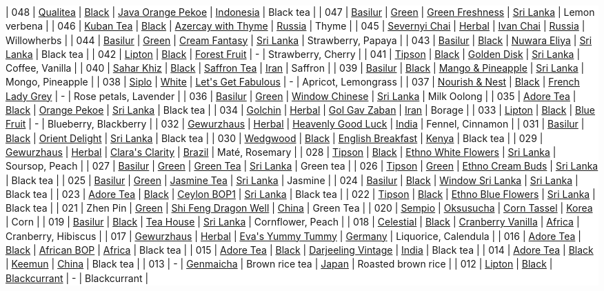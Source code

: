 | 048 | [Qualitea]         | [Black]     | [Java Orange Pekoe]         | [Indonesia] | Black tea                   |
| 047 | [Basilur]          | [Green]     | [Green Freshness]           | [Sri Lanka] | Lemon verbena               |
| 046 | [Kuban Tea]        | [Black]     | [Azercay with Thyme]        | [Russia]    | Thyme                       |
| 045 | [Severnyi Chai]    | [Herbal]    | [Ivan Chai]                 | [Russia]    | Willowherbs                 |
| 044 | [Basilur]          | [Green]     | [Cream Fantasy]             | [Sri Lanka] | Strawberry, Papaya          |
| 043 | [Basilur]          | [Black]     | [Nuwara Eliya]              | [Sri Lanka] | Black tea                   |
| 042 | [Lipton]           | [Black]     | [Forest Fruit]              | -           | Strawberry, Cherry          |
| 041 | [Tipson]           | [Black]     | [Golden Disk]               | [Sri Lanka] | Coffee, Vanilla             |
| 040 | [Sahar Khiz]       | [Black]     | [Saffron Tea]               | [Iran]      | Saffron                     |
| 039 | [Basilur]          | [Black]     | [Mango & Pineapple]         | [Sri Lanka] | Mongo, Pineapple            |
| 038 | [Siplo]            | [White]     | [Let's Get Fabulous]        | -           | Apricot, Lemongrass         |
| 037 | [Nourish & Nest]   | [Black]     | [French Lady Grey]          | -           | Rose petals, Lavender       |
| 036 | [Basilur]          | [Green]     | [Window Chinese]            | [Sri Lanka] | Milk Oolong                 |
| 035 | [Adore Tea]        | [Black]     | [Orange Pekoe]              | [Sri Lanka] | Black tea                   |
| 034 | [Golchin]          | [Herbal]    | [Gol Gav Zaban]             | [Iran]      | Borage                      |
| 033 | [Lipton]           | [Black]     | [Blue Fruit]                | -           | Blueberry, Blackberry       |
| 032 | [Gewurzhaus]       | [Herbal]    | [Heavenly Good Luck]        | [India]     | Fennel, Cinnamon            |
| 031 | [Basilur]          | [Black]     | [Orient Delight]            | [Sri Lanka] | Black tea                   |
| 030 | [Wedgwood]         | [Black]     | [English Breakfast]         | [Kenya]     | Black tea                   |
| 029 | [Gewurzhaus]       | [Herbal]    | [Clara's Clarity]           | [Brazil]    | Maté, Rosemary              |
| 028 | [Tipson]           | [Black]     | [Ethno White Flowers]       | [Sri Lanka] | Soursop, Peach              |
| 027 | [Basilur]          | [Green]     | [Green Tea]                 | [Sri Lanka] | Green tea                   |
| 026 | [Tipson]           | [Green]     | [Ethno Cream Buds]          | [Sri Lanka] | Black tea                   |
| 025 | [Basilur]          | [Green]     | [Jasmine Tea]               | [Sri Lanka] | Jasmine                     |
| 024 | [Basilur]          | [Black]     | [Window Sri Lanka]          | [Sri Lanka] | Black tea                   |
| 023 | [Adore Tea]        | [Black]     | [Ceylon BOP1]               | [Sri Lanka] | Black tea                   |
| 022 | [Tipson]           | [Black]     | [Ethno Blue Flowers]        | [Sri Lanka] | Black tea                   |
| 021 | Zhen Pin           | [Green]     | [Shi Feng Dragon Well]      | [China]     | Green Tea                   |
| 020 | [Sempio]           | [Oksusucha] | [Corn Tassel]               | [Korea]     | Corn                        |
| 019 | [Basilur]          | [Black]     | [Tea House]                 | [Sri Lanka] | Cornflower, Peach           |
| 018 | [Celestial]        | [Black]     | [Cranberry Vanilla]         | [Africa]    | Cranberry, Hibiscus         |
| 017 | [Gewurzhaus]       | [Herbal]    | [Eva's Yummy Tummy]         | [Germany]   | Liquorice, Calendula        |
| 016 | [Adore Tea]        | [Black]     | [African BOP]               | [Africa]    | Black tea                   |
| 015 | [Adore Tea]        | [Black]     | [Darjeeling Vintage]        | [India]     | Black tea                   |
| 014 | [Adore Tea]        | [Black]     | [Keemun]                    | [China]     | Black tea                   |
| 013 | -                  | [Genmaicha] | Brown rice tea              | [Japan]     | Roasted brown rice          |
| 012 | [Lipton]           | [Black]     | [Blackcurrant]              | -           | Blackcurrant                |

[Adore Tea]: http://adoretea.com.au
[Amy's Teas]: https://github.com/frydreise/recipes
[Basilur]: http://www.basilurshop.com.au
[Black Dragon]: http://www.china-tea.ru
[Bukalapak]: https://www.bukalapak.com
[Calmer Sutra]: https://www.calmersutratea.com.au
[Celestial]: http://www.celestialseasonings.com
[Dafolongjing]: http://www.dflj.cn
[Disney]: http://www.disney.com.au
[Dilmah]: http://www.dilmahtea.com
[Dobrynia Tea]: http://www.dobrynia-tea.com/trademark.php?code=52
[Efuton]: http://www.efuton.com
[Hansung KMT]: http://www.kmt.com.my
[Hema]: http://www.hemashop.com/gb
[Higher Living]: http://www.higherlivingherbs.com
[Gewurzhaus]: http://www.gewurzhaus.com.au
[Golchin]: http://www.golchin-tea.com
[Golden Sail]: https://steepster.com/companies/golden-sail-brand
[Golden Tips]: http://www.goldentipstea.com
[Dragon Leaf]: http://www.dragon-leaf.com
[Krasnodarskiy]: http://www.krdtea.com
[Kuban Tea]: http://www.kubantea.ru
[Kunitaro]: http://www.kunitaro.co.jp
[Life of Cha]: https://www.lifeofcha.com.au
[Lipton]: http://www.liptontea.com
[Lupicia]: http://www.lupicia.com.au
[MightyLeaf]: http://www.mightyleaf.com
[Miss Dong's]: http://www.travelsignpostschina.com/destination/picture.php/chongqing-ciqikou-DSC6334
[Montea Cristo]: http://www.monteacristo.com.au
[Mrs Oldbucks]: http://www.mrsoldbucks.com.au/tea-black
[Neo Australia]: http://www.neoaustralia.com.au
[Nomurasangyo]: http://www.nihoncha.co.jp
[Nourish & Nest]: http://nourish-and-nest.myshopify.com
[Noviy Krym]: http://crimeantea.ru
[Numero Uno]: https://www.numerouno.com.au
[Qualitea]: http://www.quali-tea.com
[Pickwick]: https://www.pickwicktea.com
[Princess Java]: http://www.java-tea.ru
[Pukka]: http://www.pukkaherbs.com.au/
[Rabbit Hole]: https://therabbithole.com.au
[Regular Tea]: http://www.ckmc.cn
[Sahar Khiz]: http://www.saharkhizsaffron.com
[Sempio]: http://www.sempio.com
[Severnyi Chai]: http://www.ivan-chai.su
[Shou Zhuo]: https://kmshouyixuan.1688.com/page/creditdetail.htm
[Siplo]: http://www.siplo.com.au
[Skinny Me Tea]: https://www.skinnymetea.com.au
[Starbucks]: http://store.starbucks.co.uk/tea/tea,en_GB,sc.html?cm_sp=HPB2UK-_-tea-_-051517&cm_mc_uid=89081148590814993007389&cm_mc_sid_90398108=1499300738
[Symingtons]: http://www.symingtons.com
[T2]: http://www.t2tea.com
[Love Tea]: https://lovetea.com.au
[Taylors]: https://www.taylorsofharrogate.com
[Tea Cosy]: http://theteacosy.bigcartel.com
[Tealeaves]: http://www.tealeaves.com.au
[Tealyra]: https://www.tealyra.com.au
[Tipson]: http://www.tipsontea.com
[Trader Joe's]: http://www.traderjoes.com
[Twinings]: http://www.twiningsusa.com
[Uji-en]: http://www.uji-en.co.jp
[Uji no Tsuyu]: http://www.ujinotsuyu.co.jp/english/index.html
[Wedgwood]: http://www.wedgwood.com.au
[Yu Zhi]: http://www.tmhyz.com
[Yuyupas]: http://www.yuyupas.com
[Numero Uno Masala Chai]: https://www.numerouno.com.au/products/masala-chai
[Camomile & Spiced Apple]: https://www.woolworths.com.au/shop/productdetails/791148/twinings-spiced-apple-infused-chamomile-tea-bags
[Blue Mountain]: https://www.t2tea.com/en/au/tea/black-tea/blue-mountain-loose-leaf-gift-cube-T125AE004.html
[Love Story Volume I]: http://www.ruskiwaydeli.com.au/basilur-tea-book-love-story-vol.1-green-tea-100g
[Colada Paradiso]: http://www.t2tea.com/en/us/tea/colada-paradiso-loose-leaf-tisane-colada_paradiso.html
[Cosmo Crush]: http://www.t2tea.com/en/ca/tea/cosmo-crush-loose-leaf-tisane-cosmo_crush.html
[Warming Thyme]: http://crimeantea.ru/news/portfolio/chabrets-sogrevayushhij-250g
[Crimean Dogwood]: http://crimeantea.ru/news/portfolio/kizil-krymskij-250g
[Echinacea & Lemongrass]: http://www.dobrynia-tea.com/unit.php?code=278
[Mint & Lingonberry]: http://www.dobrynia-tea.com/unit.php?code=280
[Cornflower & Lemon Balm]: http://www.dobrynia-tea.com/unit.php?code=283
[Fruit Fusion Mango]: https://www.pickwick.nl/thee/fruit/mango/
[Twinings Digest]: https://www.woolworths.com.au/Shop/ProductDetails/575845/twinings-digest
[Moroccan Green]: https://www.hemashop.com/gb/shop/cooking-dining/coffee-tea/tea/green-tea-moroccan-fair-trade-(60900098)?variant=60900098
[Fruit Fusion Melon]: https://www.pickwick.nl/thee/fruit/fruit-fusion-variation-box/
[Adam & Eve's Garden]: http://www.tealeaves.com.au/black-adam-and-eve-s-garden/w1/i1007352/
[Supreme Matcha Green]: http://www.pukkaherbs.com.au/products/pukka-teas/supreme-matcha-green
[Rose With French Vanilla]: https://shop.dilmahtea.com.au/rose-with-french-vanilla-20-tea-bags-australia
[Winter Glow]: https://steepster.com/teas/pickwick/14766-winter-glow
[Lotus Leaf Ripened]: https://list.jd.com/list.html?cat=1320,12202,12204&ev=exbrand_139650
[Teh Upet Melati]: https://www.bukalapak.com/p/food/minuman/rj1r4-jual-teh-upet-melati-cirebon-teh-celup-25-bags
[Osmanthus Pu-erh]: https://item.jd.com/1729233872.html
[Le GREY]: https://www.lifeofcha.com.au/products/le-grey
[Sterrenmunt]: https://www.pickwick.nl/thee/herbal-goodness/sterrenmunt/
[Singapore Breakfast]: http://www.t2tea.com/en/sg/tea/singapore-breakfast-loose-leaf-gift-cube-singapore_breakfast.html
[Tension Tamer]: http://www.celestialseasonings.com/products/herbal/tension-tamer-herbal-tea
[Magic Tea]: https://github.com/frydreise/recipes/blob/master/magic-tea.md
[Wild Berry Zinger]: http://www.celestialseasonings.com/products/herbal/wild-berry-zinger-herbal-tea
[Tea Cosy Chai]: http://theteacosy.bigcartel.com/product/herbal-teas
[Pumping Pomegranate]: https://www.t2tea.com/en/au/tea/fruit-tisane/pumping-pomegranate-loose-leaf-gift-cube-T130AE030.html
[Crystal Blue Tea]: https://www.lifeofcha.com.au/products/crystal
[True Blueberry]: http://www.celestialseasonings.com/products/herbal/true-blueberry-herbal-tea
[Hibiscus Full-Leaf]: http://store.starbucks.co.uk/teavana-hibiscus-full-leaf-sachets/011057359,en_GB,pd.html?navid=tea&start=3&navid=tea
[Apple Crumble Loose Leaf]: http://www.t2tea.com/en/au/tea/fruit-tisane/apple-crumble-loose-leaf-gift-cube-T130AE034.html
[Pure Ceylon Kandy]: http://www.basilurshop.com.au/leaf-of-ceylon-packet-lt-kandy-100g
[Detox Loose Leaf]: https://www.t2tea.com/en/au/tea/herbal-floral-tisane/detox-loose-leaf-gift-cube-T140AE010.html
[Country Peach Passion]: http://www.celestialseasonings.com/products/herbal/country-peach-passion-herbal-tea
[Herbal Infusion Camomile]: http://www.basilurshop.com.au/basilur/herbal-infusion-env-tb-camomile
[Earl Grey & Mandarin]: http://www.basilurshop.com.au/basilur/magic-fruits-packet-lt-earl-grey-mandarin-100g
[Champagne Strawberry]: http://www.monteacristo.com.au/product/champagne-strawberry-green-tea/
[Citrus Punch]: http://www.t2tea.com/en/au/tea/fruit-tisane/citrus-punch-loose-leaf-gift-cube-T130AE002.html
[Toasty Nougat]: https://www.t2tea.com/en/au/tea/fruit-tisane/toasty-nougat-loose-leaf-gift-cube-T130AE021.html
[Turkish Apple]: http://adoretea.com.au/Fruit-Blends/turkish-apple.html
[Raspberry & Rosehip]: http://www.basilurshop.com.au/basilur/magic-fruits-tea-bags-raspberry-and-rosehip-2g-x-20
[Café Latte]: http://www.adoretea.com.au/Green-Tea/Flavoured/Evening-Mist-p58.html
[Chan Cha]: http://baike.baidu.com/item/%E7%A6%85%E8%8C%B6
[Japanese Sencha]: http://www.uji-en.co.jp/wp-content/themes/ujien/pc/ocha.html
[Apple & Elderflower]: https://www.twinings.co.uk/tea/loose-leaf-pyramids/apple-elderflower-green-tea-pyramids
[Gorgeous Geisha]: http://www.t2tea.com/en/au/tea/green-tea/gorgeous-geisha-loose-leaf-gift-cube-T115AE009.html
[Lemongrass Green Tea]: http://www.dilmahtea.com/ceylon-green-tea/pure-ceylon-green-tea-with-lemongrass.html
[Honey Citron Tea]: https://www.jayagrocer.com/product?variant_id=10143
[T2 Manjari]: http://www.t2tea.com/en/au/tea/limited-edition-tea/tiny-tin-of-tea---manjari-T120AI080.html
[Bengal Spice]: http://www.celestialseasonings.com/products/herbal/bengal-spice-herbal-tea
[Twinings Morning Tea]: http://www.foodanddrinkbusiness.com.au/packaging/twinings-launches-new-australian-tea-range-in-special-packs
[Elderflower & Apricot]: http://shop.coles.com.au/online/mobile/national/higher-living-herbal-infusion-white-tea-elderflower-and-apricot
[Sikkim Temi]: http://www.trufflestore.com.au/t2-sikkim-temi
[Golden Monkey - Yunnan]: http://adoretea.com.au/Black/Black-Tea/golden-monkey-yunnan.html
[Cinnamon Matcha]: http://www.t2tea.com/en/au/tea/matcha/cinnamon-matcha-T115AI079.html
[Green Tea Jasmine]: http://www.hemashop.com/gb/shop/cooking-and-dining/coffee-and-tea/tea/green-tea-jasmine-fair-trade-(60940005)
[Anji White Tea]: https://en.wikipedia.org/wiki/Anji_bai_cha
[Jia Ming Dragon Well]: https://en.wikipedia.org/wiki/Longjing_tea
[Velvety Vanilla Chai Tea]: https://gewurzhaus.com.au/product/velvety-vanilla-chai-tea-80g-l
[Organic Easter Bun Tea]: https://gewurzhaus.com.au/product/easter-bun-tea
[Jia Ming Chinese Tea]: https://en.wikipedia.org/wiki/Longjing_tea
[Cocoa Loco]: https://www.t2tea.com/en/au/tea/herbal-floral-tisane/cocoa-loco-loose-leaf-gift-cube-T140AE059.html
[Pomegranate Fruit Blend]: http://www.monteacristo.com.au/shop
[Ginger kiss]: http://www.monteacristo.com.au/product/ginger-kiss
[Lychee Black tea]: http://www.monteacristo.com.au/product/lychee
[Complexion Herbal Tea]: https://www.neoaustralia.com.au/Complexion-Tea-120g-Jar
[Arctic Fire]: http://adoretea.com.au/Black/Flavoured-Black/arctic-fire.html
[Lavender Flowers Tea]: http://www.monteacristo.com.au/product/lavender-flowers
[Ginseng Oolong Tea]: http://www.dragon-leaf.com/green-tea.html
[8 day Teatox]: https://www.skinnymetea.com.au/products/14-day-teatox
[Alishan Tea]: http://yuyupas.com/products/1
[Nettle Tea]: http://adoretea.com.au/nettle.html
[Lichee Black Tea]: https://www.amazon.com/Golden-Sail-Brand-China-Lichee/dp/B003L8LX7M
[Xiang Lapsang Souchong]: https://en.wikipedia.org/wiki/Lapsang_souchong
[Green Power]: https://therabbithole.com.au/products/green-power
[Blood Orange]: http://www.monteacristo.com.au/product/blood-orange
[Official Unbirthday Tea]: https://www.amazon.com/Disney-Parks-Wonderland-Official-Unbirthday/dp/B005TMLTJK
[Green Tea Tropical]: http://www.mightyleaf.com/green-tea-tropical.html
[Banana Bake]: https://www.t2tea.com/en/au/tea/black-tea/banana-bake-loose-leaf-gift-cube-T125AE106.html
[Cherry Ripe]: http://adoretea.com.au/Black/Flavoured-Black/cherry-ripe.html
[Roseship Filler]: http://crimeantea.ru/news/portfolio/shipovnik-nalivnoj-50g/?id=3694
[Devonshire Cream]: http://www.tealeaves.com.au/black-devonshire-cream/w1/i1007151
[Bushfire Caravan]: http://www.mrsoldbucks.com.au/tea-black
[Carcade]: http://www.russiantable.com/store/Princess-Java-Tea-(Hibiscus)-Karkade-80gr__4993-27.html?rel_pf_id=9630
[Chai Chocolate]: http://adoretea.com.au/Chai-Blends/chai-chocolate.html
[Black Tea Caramel]: http://www.monteacristo.com.au/product/caramel
[Afternoon Bliss]: http://www.adoreteawholesale.com.au/afternoon-bliss.html
[Black Macadamia]: http://www.tealeaves.com.au/black-macadamia/w1/i1007050/
[Hawthorn Green Tea]: http://china-tea.ru/produktsiya/detail.php?ELEMENT_ID=95&SECTION=1
[Ceylon Orange Pekoe]: http://www.basilurtea.com.au/tea_collection/specialty_classics/specialty-classic-tea-bag-foil-env-ceylon-orange-pekoe-2g.html
[Butterfly Pea Flower Tea]: https://en.wikipedia.org/wiki/Butterfly_pea_flower_tea
[Wild Rose Green Tea]: http://china-tea.ru/produktsiya/detail.php?ELEMENT_ID=82&SECTION=1
[Azercay with Bergamot]: http://kubantea.ru/tea/ru/azercay_tea_products.html
[Caramel Black]: http://www.quali-tea.com/index.php?route=product/product&path=74&product_id=184
[Yorkshire Gold]: https://www.amazon.com/Taylors-Harrogate-Yorkshire-Loose-Package/dp/B003H7KV8Y
[Gingerbread Spice]: http://www.celestialseasonings.com/products/herbal/gingerbread-spice
[Candy Cane Lane]: http://www.celestialseasonings.com/products/green/candy-cane-lane
[Da Hong Pao]: https://en.wikipedia.org/wiki/Da_Hong_Pao
[Oriental Golden Crescent]: http://www.basilurtea.co.nz/product/golden-crescent
[Spiced Apple Infusion]: https://www.woolworths.com.au/shop/browse/drinks/herbal-specialty-tea?name=twinings-spiced-apple-infusion-tea&productId=770735
[Cream Earl Grey]: https://www.tealyra.com.au/loose-tea-au/black-tea-au/flavored-black-tea/cream-earl-grey-moonlight
[Jasmine Lily Tower]: https://www.tealyra.com.au/blooming-tea-au/jasmine-lily-tower
[Detox]: https://lovetea.com.au/shop/detox-tea
[Elderflower and Apricot]: https://shop.coles.com.au/a/a-national/product/higher-living-herbal-infusion-white-tea-elderflower-and-apricot
[Pineapple Cherry Bloom]: https://www.tealyrawhole.sale/wholesale-loose-tea/fruity-tea/pineapple-cherry-bloom
[Sugar Cookie Sleigh Ride]: http://www.celestialseasonings.com/products/herbal/sugar-cookie-sleigh-ride
[Hojicha]: http://www.nihoncha.co.jp/product/powder_tb.htm
[Egyptian Chamomile]: https://www.tealyra.com.au/loose-tea-au/herbal-teas-au/chamomile-tea-au/egyptian-chamomile-organic-44
[New York Breakfast]: https://www.t2tea.com/en/au/tea/black-tea/new-york-breakfast-loose-leaf-tea-D65.html
[Instant Dandelion Herbal]: https://www.naturalhealthorganics.com.au/brands/symington-s-dandelion-tea/symingtons-instant-dandelion-herbal-tea-100g.html
[Mango & Chile Black Tea]: http://www.traderjoes.com/digin/post/organic-mango-chile-black-tea
[Berry Bomb]: https://therabbithole.com.au/products/berry-bomb
[Magic Fruits Ginger]: http://www.basilurshop.com.au/basilur/magic-fruits-100g-t-caddy-ginger
[Basilur Earl Grey]: http://www.basilurshop.com.au/specialty-classic-t-caddy-lt-earl-grey-100g
[Green Tea & Lemon]: http://www.twinings.com/int/product.php?productid=19
[Japanese Cherry Green]: https://www.tealyra.com.au/loose-tea-au/buy-green-tea-au/flavored-green-tea/japanese-cherry-green-81
[Island of Tea Gold]: http://www.basilurshop.com.au/island-of-tea/island-of-tea-t-caddy-lt-gold
[Honey Peach Blossom]: https://www.tealyra.com.au/blooming-tea-au/honey-peach-blossom
[English Afternoon]: http://www.basilurtea.com.au/tea_collection/specialty_classics/specialty-classic-t-caddy-lt-english-afternoon-100g.html
[Banana Split]: http://adoretea.com.au/banana-split.html
[Choc Orange Fudge]: https://therabbithole.com.au/products/choc-orange-fudge
[West Lake Dragon Well]: http://www.dflj.cn/shop/productsShow.aspx?username=dfljcn&id=343
[Peppermint]: http://www.basilurshop.com.au/basilur/herbal-infusion-env-tb-peppermint
[Krasnodarskiy 1901 Green]: http://krdtea.com/assortiment/listovoj_chaj/chaj_zelenyij_krupnolistovoj_krasnodarskij_s_1901_goda
[Exotic]: http://www.basilurtea.com.au/tea_collection/personal_collection/personal-collections-t-caddy-foil-env-exotic-2g-x-20-en.html
[Leaf of Ceylon Ruhunu]: http://www.basilurshop.com.au/leaf-of-ceylon-lt-ruhunu-125g
[Go Go Goa]: http://www.t2tea.com/en/au/tea/go-go-goa-T125AE134.html
[French Earl Grey]: http://www.tealeaves.com.au/black-french-earl-grey/w1/i1007115
[Basilur Darjeeling]: http://www.basilurtea.com.au/tea_collection/specialty_classics/specialty-classic-tea-bag-foil-env-darjeeling-2g.html
[Masala Chai]: http://www.basilurshop.com.au/basilur/oriental-collection-2x20g-foil-env-masala-chai
[Licorice Tea]: https://shop.higherlivingherbs.com/collections/frontpage/products/higher-living-licorice-tea-15-bag
[Ujinotsuyu Genmaicha]: http://www.ujinotsuyu.co.jp/english/body_shohin.html
[Lady Grey]: https://www.tealyra.com.au/loose-tea-au/black-tea-au/flavored-black-tea/lady-grey
[Lapsang Souchong]: https://therabbithole.com.au/products/lapsang-souchong
[Jasmine Dragon Pearls]: https://www.tealyra.com.au/tea-collections/jasmine-tea/jasmine-dragon-pearls-1025
[Lemon]: http://www.made-in-scandinavian.com/store/p1077/Lipton_Lemon_Tea_20_-Tea_Bags_%2F_Pack_Made_in_Europe.html
[Mango Yoghurt Desert]: https://www.tealyra.com.au/loose-tea-au/herbal-teas-au/hibiscus-tea-au/mango-yoghurt-desert-772
[Aged 20 Vintage Pu'erh]: https://www.tealyra.com.au/loose-tea-au/puerh-tea-au/aged-20-years-vintage-pu-erh
[Lady Melba]: https://www.calmersutratea.com.au/collections/organic-tea/products/lady-melba
[Green Gunpowder]: http://ksa.lipton.com/en-sa/product/detail/847033/lipton-green-gunpowder
[White Magic]: http://www.basilurshop.com.au/bouquet-tea-bag-foil-env-white-magic-1-5g-x-20-en
[Jun Shan Yin Zhen Yellow]: https://www.tealyra.com.au/2016-harvest/jun-shan-yin-zhen-yellow-tea-475
[White Ginger]: http://www.t2tea.com/en/au/tea/white-ginger-loose-leaf-gift-cube-T100AE011.html
[Almond & Vanilla]: http://adoretea.com.au/Black/Flavoured-Black/almond-vanilla.html
[Frosty Night]: http://www.basilurshop.com.au/oriental-collection-t-caddy-lt-frosty-afternoon-100g
[Caramel Whiskey]: http://www.tealeaves.com.au/black-caramel-whiskey/w1/i1102277/
[Camomile, Honey, Vanilla]: https://www.twiningsusa.com/templates/product.aspx?ProductGuid=F08461&GroupGuid=74
[Green Tea Coconut]: https://shop.higherlivingherbs.com/products/higher-living-green-tea-coconut-20-bag
[Assam 2nd Flush]: http://adoretea.com.au/Black/Black-Tea/assam-2nd-flush.html
[English Breakfast Supr]: http://adoretea.com.au/Top-25/english-breakfast-supreme.html
[Window Moscow]: http://www.basilurshop.com.au/basilur/windows-collection/window-collection-t-caddy-lt-moscow
[Java Orange Pekoe]: http://www.quali-tea.com/index.php?route=product/product&path=74&product_id=195
[Green Freshness]: http://www.basilurshop.com.au/bouquet-t-caddy-lt-green-freshness
[Azercay with Thyme]: http://kubantea.ru/tea/ru/azercay_tea_products.html
[Ivan Chai]: http://www.eliziya.ru/chajnyj-napitok-severnyj-chaj-ivan-chaj-listovoj-phermentirovannyj-v-piramidkah-30-g-637.html
[Cream Fantasy]: http://www.basilurtea.com.au/tea_collection/bouquet/bouquet-t-caddy-lt-cream-fantasy.html
[Nuwara Eliya]: http://www.basilurtea.com.au/tea_collection/leaf_of_ceylon/leaf-of-ceylon-lt-nuwara-eliya-125g.html
[Forest Fruit]: http://www.made-in-scandinavian.com/store/p1070/Lipton_Forest_Fruit_Tea_20_-Tea_Bags_%2F_Pack_Made_in_Europe.html
[Golden Disk]: http://www.basilurshop.com.au/tipson/ethno-collection-100g-t-caddy-golden-disk
[Saffron Tea]: http://www.saharkhizsaffron.com/saffron_tea.htm
[Mango & Pineapple]: http://www.basilurshop.com.au/basilur/magic-fruits-100g-t-caddy-mango-and-pineapple
[Let's Get Fabulous]: http://www.siplo.com.au/lets-get-fabulous
[French Lady Grey]: http://nourish-and-nest.myshopify.com/products/french-lady-grey-organic-tea
[Window Chinese]: http://www.basilurshop.com.au/basilur/window-collection-t-caddy-lt-chinese
[Orange Pekoe]: http://adoretea.com.au/New-Tea/Organic-Ceylon-Orange-Pekoe.html
[Gol Gav Zaban]: http://turmericsaffron.blogspot.com.au/2010/03/gol-gav-zaban-persian-herbal-flower-tea.html
[Blue Fruit]: http://www.made-in-scandinavian.com/store/p1065/Lipton_Blue_Fruit_20_-Tea_Bags_%2F_Pack_Made_in_Europe.html
[Heavenly Good Luck]: https://gewurzhaus.com.au/product/heavenly-good-luck-tea-90g-l
[Orient Delight]: http://www.basilurtea.com.au/tea_collection/oriental_collection/oriental-collection-lt-oriental-delight-100g.html
[English Breakfast]: https://www.wedgwood.com.au/wedgwood-tea-english-breakfast-140g-caddy.html
[Clara's Clarity]: http://www.gewurzhaus.com.au/professor_claras_clarity_tea
[Ethno White Flowers]: http://www.basilurshop.com.au/tipson/ethno-collection-100g-t-caddy-white-flowers
[Green Tea]: http://www.basilurtea.com.au/tea_collection/fruits_and_flower/two-layer-t-caddy-lt-jasmine-green-tea-125g.html
[Ethno Cream Buds]: http://www.basilurshop.com.au/tipson/ethno-collection-100g-t-caddy-cream-buds
[Jasmine Tea]: http://www.basilurtea.com.au/tea_collection/fruits_and_flower/two-layer-t-caddy-lt-jasmine-green-tea-125g.html
[Window Sri Lanka]: http://www.basilurshop.com.au/basilur/window-collection-t-caddy-lt-sri-lanka
[Ceylon BOP1]: http://adoretea.com.au/Black/Black-Tea/Ceylon-BOP1.html
[Ethno Blue Flowers]: http://www.basilurshop.com.au/tipson/ethno-collection-100g-t-caddy-blue-flowers
[Shi Feng Dragon Well]: https://en.wikipedia.org/wiki/Longjing_tea
[Corn Tassel]: http://www.sempio.com/eng/products/View.asp?mc=020101&cate1=PDZZ&cate2=PDZZ4
[Tea House]: http://www.basilurshop.com.au/basilur/festive-collection-100g-lt-tea-house
[Cranberry Vanilla]: http://www.celestialseasonings.com/products/herbal/cranberry-vanilla-wonderland
[Eva's Yummy Tummy]: http://www.gewurzhaus.com.au/evas_yummy_tummy_tea
[African BOP]: http://adoretea.com.au/African-BOP-Teza-Estate.html
[Darjeeling Vintage]: http://adoretea.com.au/Black/Black-Tea/Darjeeling-Vintage.html
[Keemun]: http://adoretea.com.au/Black/Black-Tea/Keemun.html
[Blackcurrant]: http://www.made-in-scandinavian.com/store/p1064/Lipton_Blackcurrant_20_-Tea_Bags_%2F_Pack_Made_in_Europe.html
[Lemon & Lime]: http://www.basilurshop.com.au/magic-fruits-packet-lt-lemon-lime-100g
[Osmanthus Green Tea]: http://www.teaspring.com/Osmanthus-Flower.asp
[Four Seasons Winter]: http://www.basilurtea.com.au/tea_collection/four_seasons/four-seasons-t-caddy-lt-winter-tea-125g.html
[Melbourne Breakfast]: http://www.t2tea.com/en/au/tea/melbourne-breakfast-loose-leaf-gift-cube-T125AE023.html
[Four Seasons Autumn]: http://www.basilurtea.com.au/tea_collection/four_seasons/four-seasons-t-caddy-lt-autumn-tea-125g.html
[Four Seasons Spring]: http://www.basilurshop.com.au/four-seasons-t-caddy-lt-spring-tea-125g
[Milk Oolong Smoked]: http://www.eicfinefoods.com/products/milk-oolong-tea-pouch-100g
[Sweet Harvest Pumpkin]: http://www.celestialseasonings.com/products/black/sweet-harvest-pumpkin
[Four Seasons Summer]: http://www.basilurtea.com.au/tea_collection/four_seasons/four-seasons-packet-lt-summer-tea-100g.html
[Momo Oolong]: https://usa.lupicia.com/category/select/cid/308/pid/9383/language/en
[Fruit Shop]: http://www.basilurshop.com.au/basilur/festive-collection-100g-lt-fruit-shop
[Black]: https://en.wikipedia.org/wiki/Black_tea
[Blooming]: https://en.wikipedia.org/wiki/Flowering_tea
[Genmaicha]: https://en.wikipedia.org/wiki/Genmaicha
[Green]: https://en.wikipedia.org/wiki/Green_tea
[Herbal]: https://en.wikipedia.org/wiki/Herbal_tea
[Oksusucha]: https://en.wikipedia.org/wiki/Oksusucha
[Oolong]: https://en.wikipedia.org/wiki/Oolong
[Pu-erh]: https://en.wikipedia.org/wiki/Pu-erh_tea
[Yellow]: https://en.wikipedia.org/wiki/Yellow_tea
[White]: https://en.wikipedia.org/wiki/White_tea
[Africa]: https://en.wikipedia.org/wiki/Africa
[Australia]: https://en.wikipedia.org/wiki/Australia
[Brazil]: https://en.wikipedia.org/wiki/Brazil
[China]: https://en.wikipedia.org/wiki/China
[Egypt]: https://en.wikipedia.org/wiki/Egypt
[Germany]: https://en.wikipedia.org/wiki/Germany
[Holland]: https://en.wikipedia.org/wiki/Holland
[India]: https://en.wikipedia.org/wiki/India
[Indonesia]: https://en.wikipedia.org/wiki/Indonesia
[Iran]: https://en.wikipedia.org/wiki/Iran
[Jamaica]: https://en.wikipedia.org/wiki/Jamaica
[Japan]: https://en.wikipedia.org/wiki/Japan
[Kenya]: https://en.wikipedia.org/wiki/Kenya
[Korea]: https://en.wikipedia.org/wiki/Korea
[Poland]: https://en.wikipedia.org/wiki/Poland
[Russia]: https://en.wikipedia.org/wiki/Russia
[Sri Lanka]: https://en.wikipedia.org/wiki/Sri_Lanka
[Scotland]: https://en.wikipedia.org/wiki/Scotland
[Sudan]: https://en.wikipedia.org/wiki/Sudan
[Taiwan]: https://en.wikipedia.org/wiki/Taiwan
[Thailand]: https://en.wikipedia.org/wiki/Thailand
[Turkey]: https://en.wikipedia.org/wiki/Turkey
[USA]: https://en.wikipedia.org/wiki/United_States
[UK]: https://en.wikipedia.org/wiki/United_Kingdom
